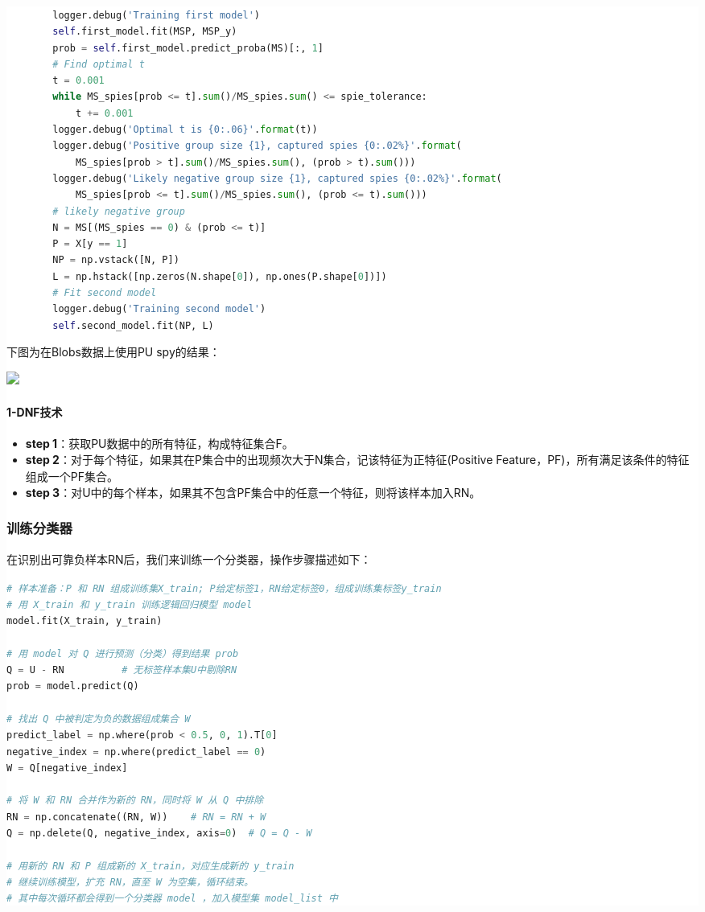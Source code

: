   ```python
          logger.debug('Training first model')
          self.first_model.fit(MSP, MSP_y)
          prob = self.first_model.predict_proba(MS)[:, 1]
          # Find optimal t
          t = 0.001
          while MS_spies[prob <= t].sum()/MS_spies.sum() <= spie_tolerance:
              t += 0.001
          logger.debug('Optimal t is {0:.06}'.format(t))
          logger.debug('Positive group size {1}, captured spies {0:.02%}'.format(
              MS_spies[prob > t].sum()/MS_spies.sum(), (prob > t).sum()))
          logger.debug('Likely negative group size {1}, captured spies {0:.02%}'.format(
              MS_spies[prob <= t].sum()/MS_spies.sum(), (prob <= t).sum()))
          # likely negative group
          N = MS[(MS_spies == 0) & (prob <= t)]
          P = X[y == 1]
          NP = np.vstack([N, P])
          L = np.hstack([np.zeros(N.shape[0]), np.ones(P.shape[0])])
          # Fit second model
          logger.debug('Training second model')
          self.second_model.fit(NP, L)
  ```

  下图为在Blobs数据上使用PU spy的结果：

  ![](C:\Users\ZXY\Pictures\blobs_spies.png)

  

#### 1-DNF技术

- **step 1**：获取PU数据中的所有特征，构成特征集合F。
- **step 2**：对于每个特征，如果其在P集合中的出现频次大于N集合，记该特征为正特征(Positive Feature，PF)，所有满足该条件的特征组成一个PF集合。
- **step 3**：对U中的每个样本，如果其不包含PF集合中的任意一个特征，则将该样本加入RN。

### 训练分类器

在识别出可靠负样本RN后，我们来训练一个分类器，操作步骤描述如下：

```python
# 样本准备：P 和 RN 组成训练集X_train; P给定标签1，RN给定标签0，组成训练集标签y_train
# 用 X_train 和 y_train 训练逻辑回归模型 model
model.fit(X_train, y_train) 

# 用 model 对 Q 进行预测（分类）得到结果 prob
Q = U - RN          # 无标签样本集U中剔除RN
prob = model.predict(Q) 

# 找出 Q 中被判定为负的数据组成集合 W
predict_label = np.where(prob < 0.5, 0, 1).T[0]
negative_index = np.where(predict_label == 0)
W = Q[negative_index]

# 将 W 和 RN 合并作为新的 RN，同时将 W 从 Q 中排除
RN = np.concatenate((RN, W))    # RN = RN + W
Q = np.delete(Q, negative_index, axis=0)  # Q = Q - W 

# 用新的 RN 和 P 组成新的 X_train，对应生成新的 y_train
# 继续训练模型，扩充 RN，直至 W 为空集，循环结束。
# 其中每次循环都会得到一个分类器 model ，加入模型集 model_list 中
```
